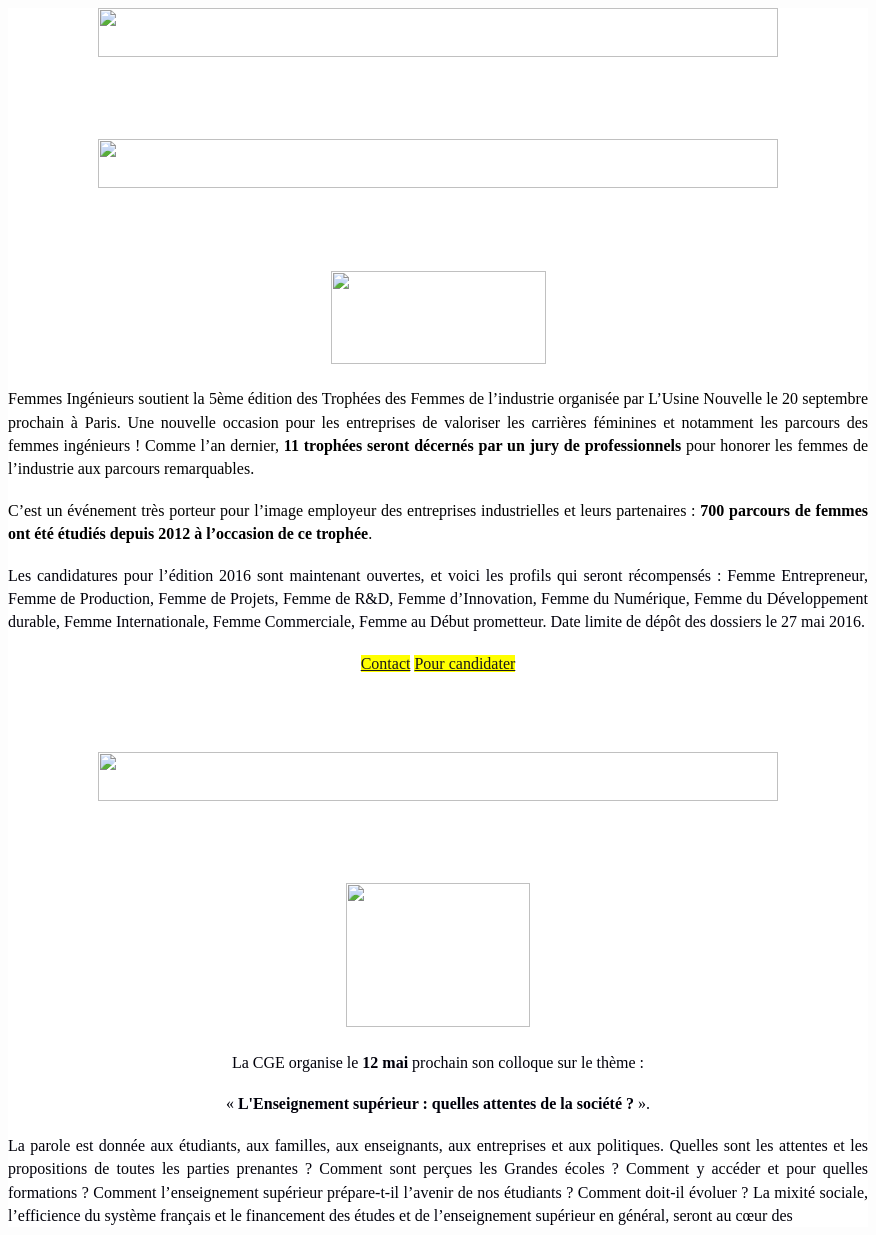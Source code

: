 </P>
<P ALIGN=CENTER STYLE="margin-bottom: 0.19in"><FONT COLOR="#000000"><IMG SRC="i_072179f3e0ea845d_html_fc6ad060.jpg" NAME="Image 42" ALIGN=BOTTOM WIDTH=680 HEIGHT=49 BORDER=0></FONT></P>
<P ALIGN=CENTER STYLE="margin-bottom: 0.19in"><BR><BR>
</P>
<P ALIGN=CENTER STYLE="margin-bottom: 0.19in"><FONT COLOR="#000000"><IMG SRC="i_072179f3e0ea845d_html_4388c086.jpg" NAME="Image 23" ALIGN=BOTTOM WIDTH=680 HEIGHT=49 BORDER=0></FONT></P>
<P ALIGN=CENTER STYLE="margin-bottom: 0.19in"><BR><BR>
</P>
<P ALIGN=CENTER STYLE="margin-bottom: 0.19in"><FONT COLOR="#000000"><IMG SRC="i_072179f3e0ea845d_html_c75e821e.jpg" NAME="Image 24" ALIGN=BOTTOM WIDTH=215 HEIGHT=93 BORDER=0></FONT></P>
<P ALIGN=JUSTIFY STYLE="margin-bottom: 0.19in"><FONT COLOR="#000000"><FONT FACE="Calibri, serif"><FONT SIZE=3>Femmes
Ingénieurs soutient la 5ème édition des Trophées des Femmes de
l’industrie organisée par L’Usine Nouvelle le 20 septembre
prochain à Paris. Une nouvelle occasion pour les entreprises de
valoriser les carrières féminines et notamment les parcours des
femmes ingénieurs ! Comme l’an dernier, <B>11 trophées seront
décernés par un jury de professionnels</B> pour honorer les femmes
de l’industrie aux parcours remarquables. </FONT></FONT></FONT>
</P>
<P ALIGN=JUSTIFY STYLE="margin-bottom: 0.19in"><FONT COLOR="#000000"><FONT FACE="Calibri, serif"><FONT SIZE=3>C’est
un événement très porteur pour l’image employeur des entreprises
industrielles et leurs partenaires : <B>700 parcours de femmes ont
été étudiés depuis 2012 à l’occasion de ce trophée</B>. </FONT></FONT></FONT>
</P>
<P ALIGN=JUSTIFY STYLE="margin-bottom: 0.19in"><FONT COLOR="#000000"><FONT FACE="Calibri, serif"><FONT SIZE=3><FONT COLOR="#00000a">Les
candidatures pour l’édition 2016 sont maintenant ouvertes, et
voici les profils qui seront récompensés : Femme Entrepreneur,
Femme de Production, Femme de Projets, Femme de R&amp;D, Femme
d’Innovation, Femme du Numérique, Femme du Développement durable,
Femme Internationale, Femme Commerciale, Femme au Début prometteur.
Date limite de dépôt des dossiers le 27 mai 2016.</FONT></FONT></FONT></FONT></P>
<P ALIGN=CENTER STYLE="margin-bottom: 0.19in"><FONT COLOR="#000000"><FONT FACE="Calibri, serif"><FONT SIZE=3><A HREF="mailto:femmes_ingenieurs@yahoo.fr"><SPAN STYLE="background: #ffff00">Contact</SPAN></A><FONT COLOR="#00000a">	</FONT><A HREF="http://evenements.infopro-digital.com/mediatheque/7/8/5/000016587.pdf"><SPAN STYLE="background: #ffff00">Pour
candidater</SPAN></A></FONT></FONT></FONT></P>
<P ALIGN=CENTER STYLE="margin-bottom: 0.19in"><BR><BR>
</P>
<P ALIGN=CENTER STYLE="margin-bottom: 0.19in"><FONT COLOR="#000000"><IMG SRC="i_072179f3e0ea845d_html_d7aef0c6.jpg" NAME="Image 26" ALIGN=BOTTOM WIDTH=680 HEIGHT=49 BORDER=0></FONT></P>
<P ALIGN=CENTER STYLE="margin-bottom: 0.19in"><BR><BR>
</P>
<P ALIGN=CENTER STYLE="margin-bottom: 0.19in"><FONT COLOR="#000000"><IMG SRC="i_072179f3e0ea845d_html_92246c6b.jpg" NAME="Image 27" ALIGN=BOTTOM WIDTH=184 HEIGHT=144 BORDER=0></FONT></P>
<P ALIGN=CENTER STYLE="margin-bottom: 0.19in"><FONT COLOR="#000000"><FONT FACE="Calibri, serif"><FONT SIZE=3><FONT COLOR="#00000a">La
CGE organise le </FONT><FONT COLOR="#00000a"><B>12 mai</B></FONT><FONT COLOR="#00000a">
prochain son colloque sur le thème :</FONT></FONT></FONT></FONT></P>
<P ALIGN=CENTER STYLE="margin-bottom: 0.19in"><FONT COLOR="#000000"><FONT FACE="Calibri, serif"><FONT SIZE=3><FONT COLOR="#00000a">«
</FONT><FONT COLOR="#00000a"><B>L'Enseignement supérieur : quelles
attentes de la société ?</B></FONT><FONT COLOR="#00000a"> ».</FONT></FONT></FONT></FONT></P>
<P ALIGN=JUSTIFY STYLE="margin-bottom: 0.19in"><FONT COLOR="#000000"><FONT FACE="Calibri, serif"><FONT SIZE=3><FONT COLOR="#00000a">La
parole est donnée aux étudiants, aux familles, aux enseignants, aux
entreprises et aux politiques. Quelles sont les attentes et les
propositions de toutes les parties prenantes ? Comment sont perçues
les Grandes écoles ? Comment y accéder et pour quelles formations ?
Comment l’enseignement supérieur prépare-t-il l’avenir de nos
étudiants ? Comment doit-il évoluer ? La mixité sociale,
l’efficience du système français et le financement des études et
de l’enseignement supérieur en général, seront au cœur des